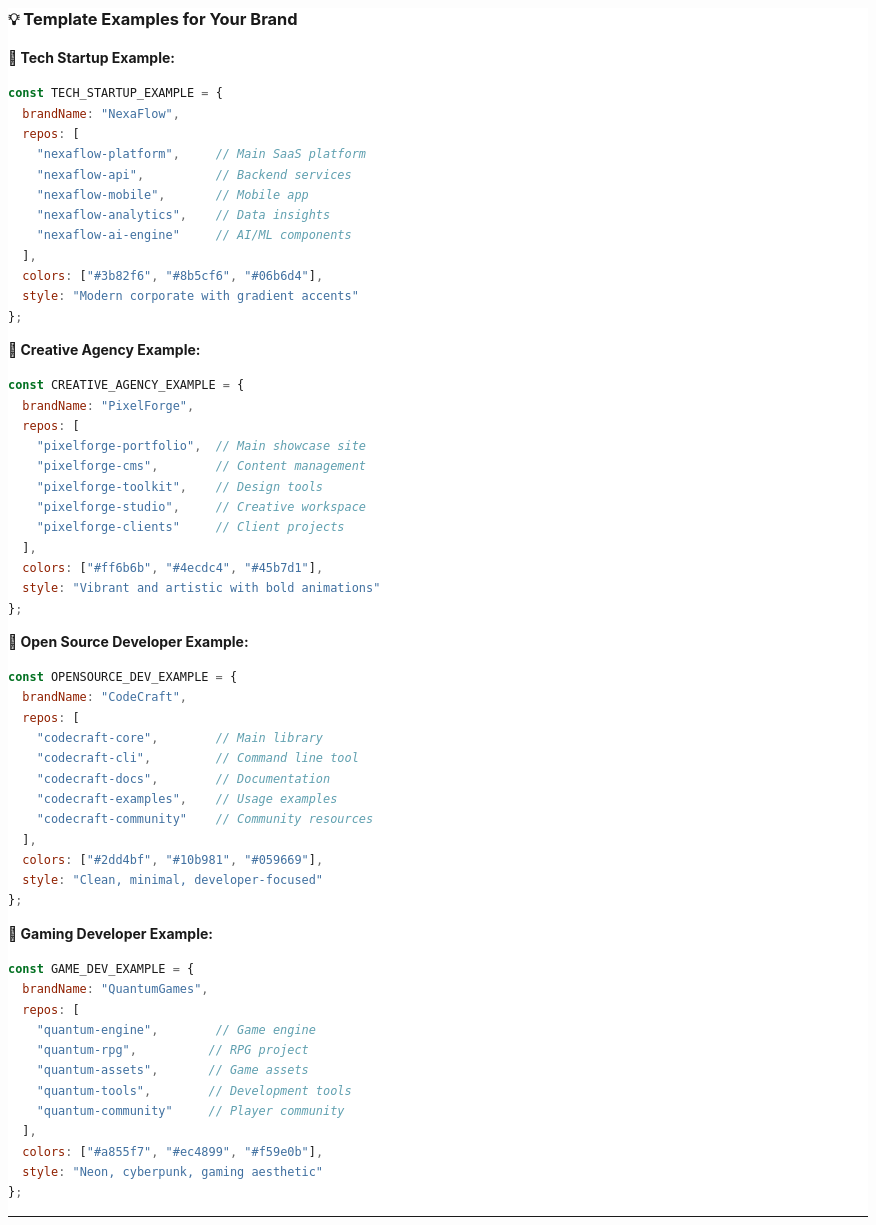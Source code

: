 ### **💡 Template Examples for Your Brand**

**🎯 Tech Startup Example:**
```javascript
const TECH_STARTUP_EXAMPLE = {
  brandName: "NexaFlow",
  repos: [
    "nexaflow-platform",     // Main SaaS platform
    "nexaflow-api",          // Backend services
    "nexaflow-mobile",       // Mobile app
    "nexaflow-analytics",    // Data insights
    "nexaflow-ai-engine"     // AI/ML components
  ],
  colors: ["#3b82f6", "#8b5cf6", "#06b6d4"],
  style: "Modern corporate with gradient accents"
};
```

**🎯 Creative Agency Example:**
```javascript
const CREATIVE_AGENCY_EXAMPLE = {
  brandName: "PixelForge",
  repos: [
    "pixelforge-portfolio",  // Main showcase site
    "pixelforge-cms",        // Content management
    "pixelforge-toolkit",    // Design tools
    "pixelforge-studio",     // Creative workspace
    "pixelforge-clients"     // Client projects
  ],
  colors: ["#ff6b6b", "#4ecdc4", "#45b7d1"],
  style: "Vibrant and artistic with bold animations"
};
```

**🎯 Open Source Developer Example:**
```javascript
const OPENSOURCE_DEV_EXAMPLE = {
  brandName: "CodeCraft",
  repos: [
    "codecraft-core",        // Main library
    "codecraft-cli",         // Command line tool
    "codecraft-docs",        // Documentation
    "codecraft-examples",    // Usage examples
    "codecraft-community"    // Community resources
  ],
  colors: ["#2dd4bf", "#10b981", "#059669"],
  style: "Clean, minimal, developer-focused"
};
```

**🎯 Gaming Developer Example:**
```javascript
const GAME_DEV_EXAMPLE = {
  brandName: "QuantumGames",
  repos: [
    "quantum-engine",        // Game engine
    "quantum-rpg",          // RPG project
    "quantum-assets",       // Game assets
    "quantum-tools",        // Development tools
    "quantum-community"     // Player community
  ],
  colors: ["#a855f7", "#ec4899", "#f59e0b"],
  style: "Neon, cyberpunk, gaming aesthetic"
};
```

---